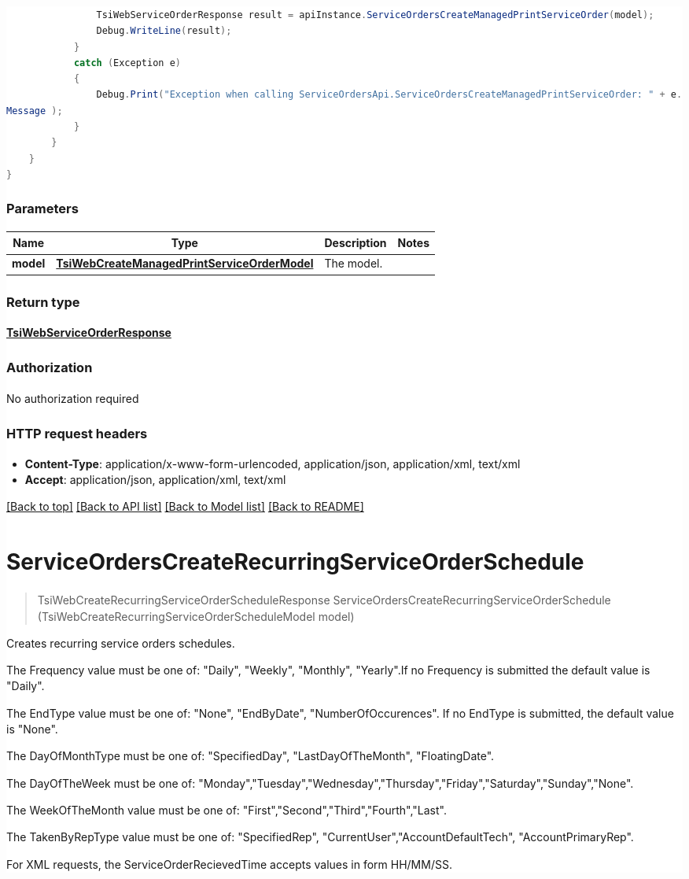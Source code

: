 ```csharp
                TsiWebServiceOrderResponse result = apiInstance.ServiceOrdersCreateManagedPrintServiceOrder(model);
                Debug.WriteLine(result);
            }
            catch (Exception e)
            {
                Debug.Print("Exception when calling ServiceOrdersApi.ServiceOrdersCreateManagedPrintServiceOrder: " + e.Message );
            }
        }
    }
}
```

### Parameters

Name | Type | Description  | Notes
------------- | ------------- | ------------- | -------------
 **model** | [**TsiWebCreateManagedPrintServiceOrderModel**](TsiWebCreateManagedPrintServiceOrderModel.md)| The model. | 

### Return type

[**TsiWebServiceOrderResponse**](TsiWebServiceOrderResponse.md)

### Authorization

No authorization required

### HTTP request headers

 - **Content-Type**: application/x-www-form-urlencoded, application/json, application/xml, text/xml
 - **Accept**: application/json, application/xml, text/xml

[[Back to top]](#) [[Back to API list]](../README.md#documentation-for-api-endpoints) [[Back to Model list]](../README.md#documentation-for-models) [[Back to README]](../README.md)

<a name="serviceorderscreaterecurringserviceorderschedule"></a>
# **ServiceOrdersCreateRecurringServiceOrderSchedule**
> TsiWebCreateRecurringServiceOrderScheduleResponse ServiceOrdersCreateRecurringServiceOrderSchedule (TsiWebCreateRecurringServiceOrderScheduleModel model)

Creates recurring service orders schedules.

The Frequency value must be one of: \"Daily\", \"Weekly\", \"Monthly\", \"Yearly\".If no Frequency is submitted the default value is \"Daily\".  <p>The EndType value must be one of: \"None\", \"EndByDate\", \"NumberOfOccurences\". If no EndType is submitted, the default value is \"None\".</p><p>The DayOfMonthType must be one of: \"SpecifiedDay\", \"LastDayOfTheMonth\", \"FloatingDate\".</p><p>The DayOfTheWeek must be one of: \"Monday\",\"Tuesday\",\"Wednesday\",\"Thursday\",\"Friday\",\"Saturday\",\"Sunday\",\"None\".</p><p>The WeekOfTheMonth value must be one of: \"First\",\"Second\",\"Third\",\"Fourth\",\"Last\".</p><p>The TakenByRepType value must be one of: \"SpecifiedRep\", \"CurrentUser\",\"AccountDefaultTech\", \"AccountPrimaryRep\".</p><p>For XML requests, the ServiceOrderRecievedTime accepts values in form  HH/MM/SS.</p>
